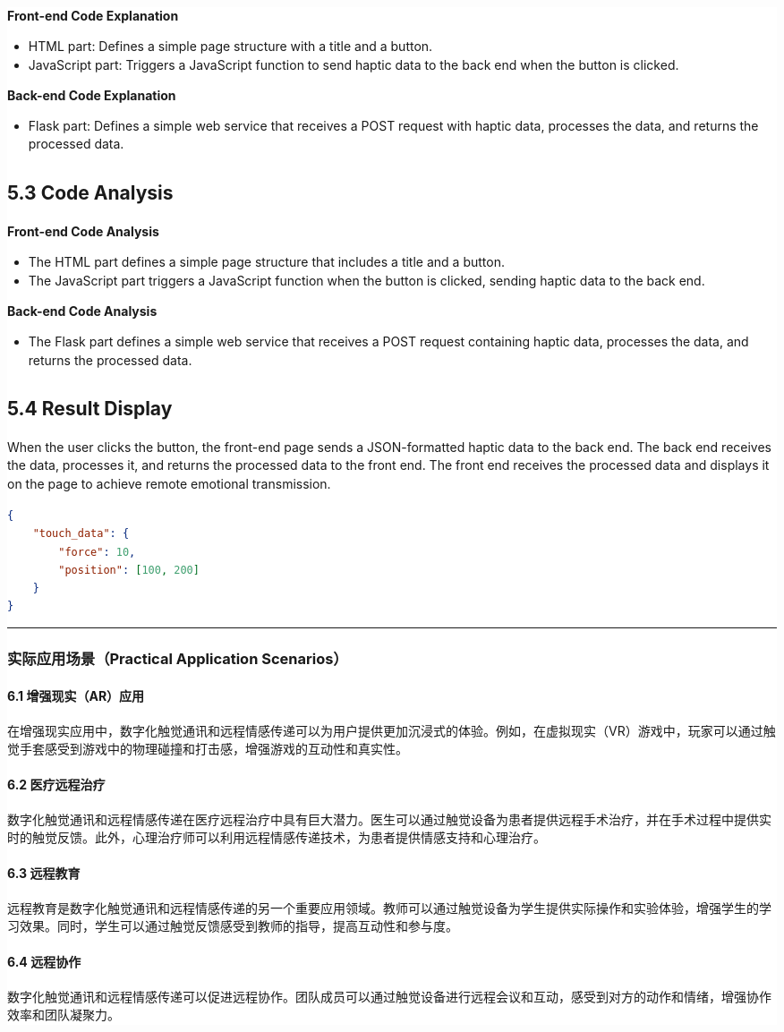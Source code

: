 **Front-end Code Explanation**

- HTML part: Defines a simple page structure with a title and a button.
- JavaScript part: Triggers a JavaScript function to send haptic data to the back end when the button is clicked.

**Back-end Code Explanation**

- Flask part: Defines a simple web service that receives a POST request with haptic data, processes the data, and returns the processed data.

## 5.3 Code Analysis

**Front-end Code Analysis**

- The HTML part defines a simple page structure that includes a title and a button.
- The JavaScript part triggers a JavaScript function when the button is clicked, sending haptic data to the back end.

**Back-end Code Analysis**

- The Flask part defines a simple web service that receives a POST request containing haptic data, processes the data, and returns the processed data.

## 5.4 Result Display

When the user clicks the button, the front-end page sends a JSON-formatted haptic data to the back end. The back end receives the data, processes it, and returns the processed data to the front end. The front end receives the processed data and displays it on the page to achieve remote emotional transmission.

```json
{
    "touch_data": {
        "force": 10,
        "position": [100, 200]
    }
}
```

---

### 实际应用场景（Practical Application Scenarios）

#### 6.1 增强现实（AR）应用
在增强现实应用中，数字化触觉通讯和远程情感传递可以为用户提供更加沉浸式的体验。例如，在虚拟现实（VR）游戏中，玩家可以通过触觉手套感受到游戏中的物理碰撞和打击感，增强游戏的互动性和真实性。

#### 6.2 医疗远程治疗
数字化触觉通讯和远程情感传递在医疗远程治疗中具有巨大潜力。医生可以通过触觉设备为患者提供远程手术治疗，并在手术过程中提供实时的触觉反馈。此外，心理治疗师可以利用远程情感传递技术，为患者提供情感支持和心理治疗。

#### 6.3 远程教育
远程教育是数字化触觉通讯和远程情感传递的另一个重要应用领域。教师可以通过触觉设备为学生提供实际操作和实验体验，增强学生的学习效果。同时，学生可以通过触觉反馈感受到教师的指导，提高互动性和参与度。

#### 6.4 远程协作
数字化触觉通讯和远程情感传递可以促进远程协作。团队成员可以通过触觉设备进行远程会议和互动，感受到对方的动作和情绪，增强协作效率和团队凝聚力。
